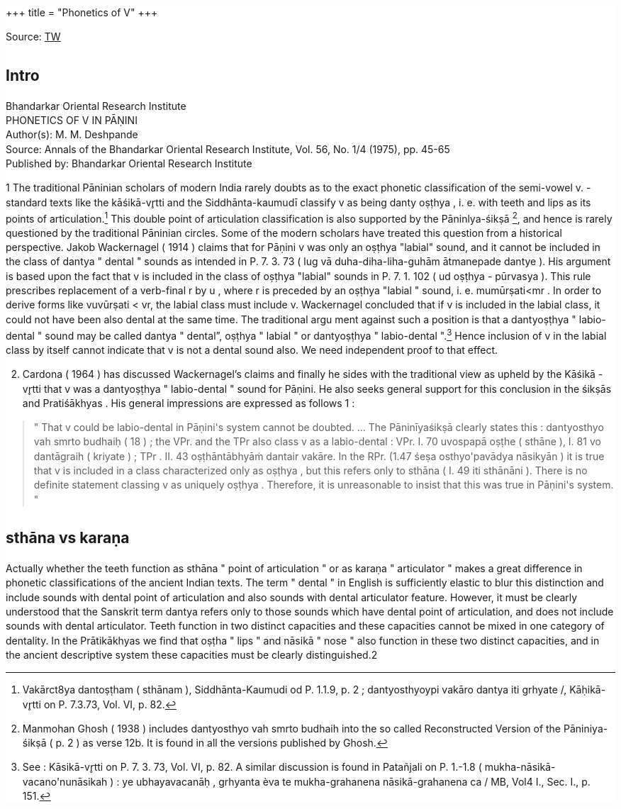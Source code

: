 +++
title = "Phonetics of V"
+++

Source: [TW](https://zero.sci-hub.ru/4619/88ac2d4cbe694beda42c862947b9ba84/10.2307@41691550.pdf)

## Intro
Bhandarkar Oriental Research Institute  
PHONETICS OF V IN PĀṆINI  
Author(s): M. M. Deshpande  
Source: Annals of the Bhandarkar Oriental Research Institute, Vol. 56, No. 1/4 (1975), pp. 45-65  
Published by: Bhandarkar Oriental Research Institute  

1 The traditional Pāninian scholars of modern India rarely  doubts as to the exact phonetic classification of the semi-vowel v. -standard texts like the kāśikā-vr̥tti and the Siddhānta-kaumudī classify v as being danty oṣṭhya , i. e. with teeth and lips as its points of  articulation.[^1] This double point of articulation classification is also  supported by the Pāninlya-śikṣā [^2], and hence is rarely questioned by  the traditional Pāninian circles. Some of the modern scholars have  treated this question from a historical perspective. Jakob Wackernagel ( 1914 ) claims that for Pāṇini v was only an oṣṭhya "labial"  sound, and it cannot be included in the class of dantya " dental "  sounds as intended in P. 7. 3. 73 ( lug vā duha-diha-liha-guhām ātmanepade dantye ). His argument is based upon the fact that v is included  in the class of oṣṭhya "labial" sounds in P. 7. 1. 102 ( ud oṣṭhya -  pūrvasya ). This rule prescribes replacement of a verb-final r by u , where  r is preceded by an oṣṭhya "labial " sound, i. e. mumūrṣati<mr . In  order to derive forms like vuvūrṣati < vr, the labial class must include  v. Wackernagel concluded that if v is included in the labial class, it  could not have been also dental at the same time. The traditional argu ment against such a position is that a dantyoṣṭhya " labio-dental "  sound may be called dantya " dental”, oṣṭhya " labial " or dantyoṣṭhya  " labio-dental ".[^3] Hence inclusion of v in the labial class by itself  cannot indicate that v is not a dental sound also. We need independent proof to that effect. 

[^1]: Vakārct8ya dantoṣṭham ( sthānam ), Siddhānta-Kaumudi od P. 1.1.9, p. 2 ;  dantyosthyoypi vakāro dantya iti grhyate /, Kāḥikā-vr̥tti on P. 7.3.73, Vol. VI, p. 82.  
[^2]: Manmohan Ghosh ( 1938 ) includes dantyosthyo vah smrto budhaih into the so 
 called Reconstructed Version of the Pāniniya-śikṣā ( p. 2 ) as verse 12b. It is 
 found in all the versions published by Ghosh.  
[^3]: See : Kāsikā-vr̥tti on P. 7. 3. 73, Vol. VI, p. 82. A similar discussion is found  in Patañjali on P. 1.-1.8 ( mukha-nāsikā-vacano'nunāsikah ) : ye ubhayavacanāḥ , grhyanta èva te mukha-grahanena nāsikā-grahanena ca / MB, Vol4  I., Sec. I., p. 151. 

 
2. Cardona ( 1964 ) has discussed Wackernagel’s claims and finally he sides with the traditional view as upheld by the Kāśikā -  vr̥tti that v was a dantyoṣṭhya " labio-dental " sound for Pāṇini. He  also seeks general support for this conclusion in the śikṣās and Pratiśākhyas . His general impressions are expressed as follows 1 : 
 
> " That v could be labio-dental in Pāṇini's system cannot be  doubted. ... The Pāninīyaśikṣā clearly states this : dantyosthyo vah smrto budhaiḥ ( 18 ) ; the VPr. and the TPr also  class v as a labio-dental : VPr. I. 70 uvospapā oṣṭhe ( sthāne ),  I. 81 vo dantāgraih ( kriyate ) ; TPr . II. 43 oṣṭhāntābhyāṁ  dantair vakāre. In the RPr. (1.47 śeṣa osthyo'pavādya nāsikyān ) it is true that v is included in a class characterized  only as oṣṭhya , but this refers only to sthāna ( I. 49 iti  sthānāni ). There is no definite statement classing v as  uniquely oṣṭhya . Therefore, it is unreasonable to insist that  this was true in Pāṇini's system. " 

## sthāna vs karaṇa
Actually whether the teeth function as sthāna " point of articulation "  or as karaṇa " articulator " makes a great difference in phonetic classifications of the ancient Indian texts. The term " dental " in English is sufficiently elastic to blur this distinction and include sounds with  dental point of articulation and also sounds with dental articulator  feature. However, it must be clearly understood that the Sanskrit  term dantya refers only to those sounds which have dental point of  articulation, and does not include sounds with dental articulator. Teeth  function in two distinct capacities and these capacities cannot be mixed  in one category of dentality. In the Prātikākhyas we find that oṣṭha  " lips " and nāsikā " nose " also function in these two distinct capacities, and in the ancient descriptive system these capacities must be  clearly distinguished.2 
 

[^1]: Dantair iti sthāna-nirdeśaḥ „ oṣṭhāntābhyām iti karaṇa-nirdeśaḥ / , Tribhāṣya-ratna on TPr ( Whitney ), p. 75, Vaidikābharaṇa on TPr ( Mysore ),  Pada-krama-sadana-bhāṣya on TPr ( Madras ), p. 26.  
[^2]: "He ( the author of the Tribhāṣyaratna ) adds, that the teeth are the place,  and the lips the organ, of production. But then why does not the rule read  danteṣu instead of the instrumental dantaiḥ? ... The lower lip, being the  more passive organ, should be the ' place ' on which the teeth, as ' organ '  make their contact." Whitney on TPr 2.43, p. 75. For distinct dental point of articulation, we have locative expressions in TPr 2.38 and 2.42, i. e„  dantamūleṣu " at the roots-of-teeth ". It is possible that the commentators  on the TPr were influenced by the Vyāsa-śikṣā statement ve coṣṭhāntena  danteṣu [ Vaidika Samśodhana Mandala, Poona, Ms No : 4564, folio 8 ], where  the locative danteṣu clearly indicates that teeth are the point of v , while the  instrumental oṣṭhāntena speaks of lips as being the articulator of v . Even if  we agree with H. Luders ( 1894, p. 16 ) that the Vyāsa-śikṣā is like a versified version of the TPr , still it is hard to say that the instrumental dantaiḥ in the TPr is synonymous with the locative danteṣu in the Vyāsa-śikṣā . The  two texts appear to exhibit slightly different views on v.
[^4]: The articulator of consonants is defined as TPr 2.34 ( yena sparśayati tat karaṇam ), while the point of articulation is defined as TPr 2.33 ( anyeṣāṁ  tu yatra sparśanam tat sthānam ). The standard instrumentals for the articulator are seen in the TPr such as jihvā-mūlena ( 2.35 ), jihvā-madhyena  ( 2.36 ), jihvāgreṇa ( 2. 37-8 ), jihvā-madhyāntābhyām ( 2.40 ) and jihvāgra-madhyena ( 2.41 ). 
[^5]: aṣṭau dantyā ḷvarṇa-lakāra-sakāra-tavargā iti /   
[^6]: vakāra oṣṭha-sambhūto dantāgra-karaṇaḥ smrtaḥ / varṇa-ratna-pradipikā-śikṣā , verse 32cd, śikṣā-saṅgraha , p. 120. This is also quoted by Paṇḍita  Kuddāla ( see : Note 1 on p. 48 ). 
[^1]: See : Note 1 on p. 48. 
[^3]: teṣāṁ vibhāgaḥ pañcadhā smr̥tāh / svarataḥ kālataḥ sthānāt prayatnānupradānataḥ //, verse 10, Ibid., p. 29. In contrast with this, the TPr ( 23.2)  includes karaṇa-vinyaya 41 positioning of the articulator 
[^4]: See : Note 5 on p. 49f 
[^6]: jihvya-tālavya-mūrdhanya-dantyānāṁ jihvā karaṇam, ... jihvāgreṇa dantyānām.... śeṣāḥ sva-sthāna-karanāḥ | Āpisali-śikṣā-sūtras, Karaṇa-prakaraṇam 2,8,9. Sikṣā-sūtrāṇi, p. 3.
[^7]: jihvāgraṁ dantyānām, ... seṣāh sva-sthāna-karaṇāh, Candra-varṇasūtras 15,18, Sikṣā-sūtrāṇi, p. 24,
[^3]: See : Note 5 on p. 49.   
[^4]: Wackernagel ( 1914 ), p. 274.   
[^1]: aj-dantya-parāḥ sādayah ṣopadeśāḥ, smiṅ-svadi-svidi-svañji-svapaś ca, sr̥pi- 
[^2]: dantya-grahaṇena vahāro na gr̥hyata ity āśaṅkā syād iti svid-ādayo bhedena 
[^1]: See : Note 2 on p. 55. Kaiyata again presumes that vis labio-dental and that aduhvahi is intended by Panini, and then says that we have to have luk deletion in P. 7.3.73 to derive aduhvahi. The reason is that a in a-duh-sφ-vahi cannot be deleted by P. 8. 2. 26, because v is not a jhaL sound. aduhvahīty evam-arthas tv avaśya-vaktavyaḥ, vakarasyājhaltvāt/, Pradipa on MB, Vol. I., Sec. I., p. 318.  
[^2]: pūrvatrāsiddhe ca Vārttika on P. 1. 1. 58 ; pūrvatrāsiddhe ca vaktavyam / MB, Vol. I., Sec. I., p. 328.   
[^3]: prayojanaṁ ksa-lopaḥ sa-lope, Vārttika on P. 1. 1. 58.    
[^4]: ksa-lopah sa-lope prayojanam / adugdha , adugdhāḥ / " lug vā duha-diha-  liha-guhām ātmanepade dantye " iti lug-grahanam na kartavyam bhavati /  MB, Vol. I., Sec. I., p. 328. On this passage, Kaiyata goes to the extremes  of interpretation. While Patañjali says "We do not have to have luk -  deletion in P. 7. 3. 73", Kaiyata attempts to derive the opposite by splitting the passage as lug-grahanam na indicating a prima facie ( pūrva-paksa )  view, and then ( lug-grahanam ) kartavyam bhavati as indicating the final  ( siddhānta-paksa ) view. By splitting the statement in this fashion,  Kaiyata interprets Patañjali to mean that we finally must have luk-deletion in P. 7.3. 73 to aduhvahi : aduhvahy-arthaṁ lug-vacanaṁ  kartavyam eva / tad-artharh lug-grahanam neti cchedaṁ kurvūnti / kartavyam  bhavatīty uttaram / Pradipa on MB, Vol. I, Sec. I., p. 328. This is clearly  an imposed interpretation. Also see : Note J on p. 48.  
[^1]: For a detailed discussion of the problems of tapara-karaṇa, in Pāṇini, see  Deshpande ( 1972 ). 
[^2]: The tradition continues the word sthāne from P. 1. 1. 49 ( sasthī sthāne~yogā )  into P. 1. 1. 50 ( sthāne 'ntaratamah ) so that we have the sentence : sthāne  sthāne antaratamah. "In the place of the substituendum ( sthāne ) , a  substitute most similar in respect of the point of articulation ( sthāne )  should be effected". Thus says Patañjali : sthāna iti vartamāne punah sthāna-grahanam kim-artham ? yatrāneka-vidham āntaryaṁ tatra sthānata  evāntaryam balīyo yathā syāt / MB , Vol. I., Sec. I(, p. 267 (on P. 1. 1. 50).  The main problem, if it is a problem, is that Patañjali interprets one sthāne to mean point of articulation. Paul Thieme ( 1935, p. 22 ) has expressed  doubts whether Pāṇini knew the distinction between sthāna "point of  articulation " and karaṇa " articulator and he thinks that Pāṇini uses the  word sthāne only in the sense of " in the place of the substituendum". However, since Pāṇini himself uses words such as dantya " dental " ( P. 7. 3.  73 ), oṣṭhya " labial " ( P. 7. 1. 102 ) and mūrdhanya " retroflex " ( P. 8. 3.  55 ), it is hard to say that he did not know the feature of sthāna , "point of  articulation". Similarly, the term sthāna " point of articulation " is at least  as old as the Gopatha-Brāhmaṇa (1.24), and is found in all the Pratiśākhyas. Thus it is hard to believe that Pāṇini did not know this term.  Thus Patañjali's interpretation is not so baseless. That Pāṇini intended to  accord priority to the point of articulation in deciding the proper substitute can be demonstrated by studying the substitution rules of Pāṇini.  [ For such a deductive approach, see : James Barb, Phonetics and Phonology in Pāṇini , Ph. D. Dissertation, Department of Linguistics, University  of Michigan, Ann Arbor, 1975. ] 1 on p. 48. 
[^2]: Whitney, Sanskrit Grammar , p. 56, says that v in Sanskrit must have  been originally like the English w, and from very early times it has been changed to v, involving teeth. However, it is difficult to agree with  Whitney that this v in Sanskrit is a spirant , since no text in Indian  phonetics has included v in the class of spirants ( ūṣman ). Siddheshwar  Varma ( 1929), p. 129, says: " For at least a thousand years before  Brugmann, Indian grammarians had observed, and correctly, that the  Sanskrit v in the medial and final positions was not a labio-dental." The  Dantyoṣṭhyavidhi , p. 4, provides lists of variation between pure labial and  labio-dental varieties of v and b in the Atharvaveda . It may be argued  that the euphonic alternation of v with the pure labial u, and its dialectal  and historical relationship with the pure labial b in Sanskrit suggest its  predominant feature of labiality. It is possible that gradually the dental articulator entered the pronunciation of v to keep it distinct from b which  is bi-labial.+++(5)+++ Also see : W. S. Allen ( 1953 ), p. 57. 